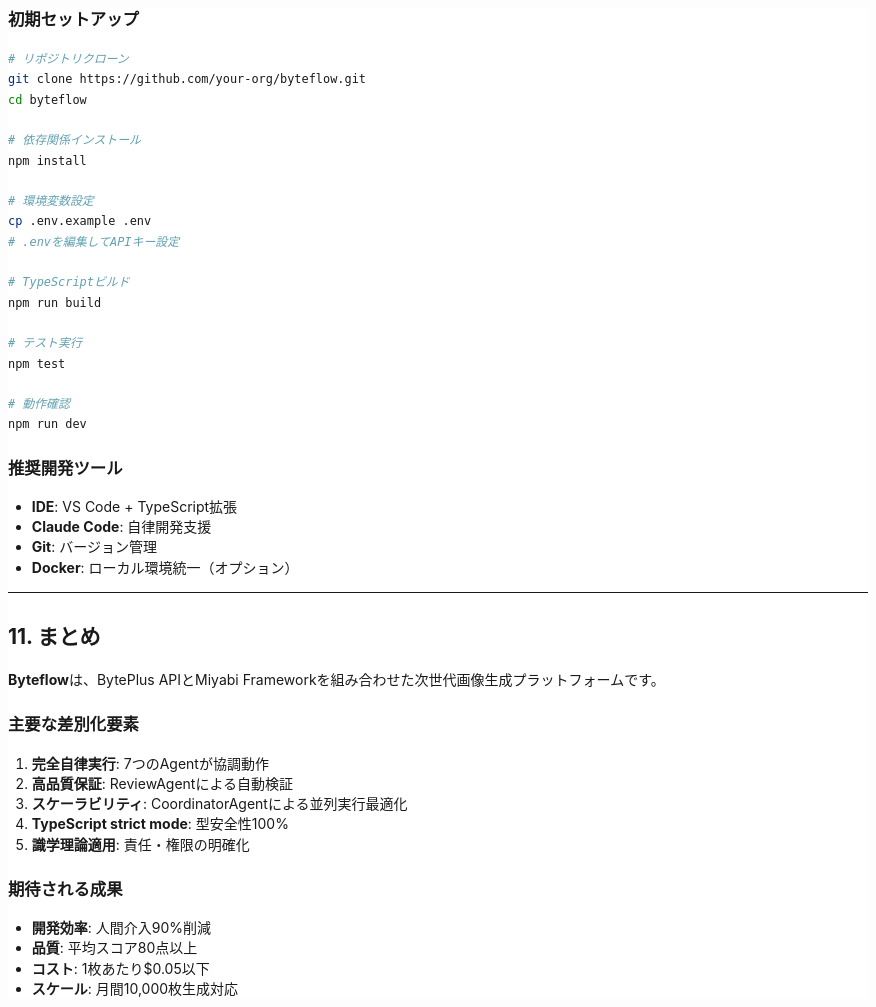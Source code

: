 ### 初期セットアップ

```bash
# リポジトリクローン
git clone https://github.com/your-org/byteflow.git
cd byteflow

# 依存関係インストール
npm install

# 環境変数設定
cp .env.example .env
# .envを編集してAPIキー設定

# TypeScriptビルド
npm run build

# テスト実行
npm test

# 動作確認
npm run dev
```

### 推奨開発ツール

- **IDE**: VS Code + TypeScript拡張
- **Claude Code**: 自律開発支援
- **Git**: バージョン管理
- **Docker**: ローカル環境統一（オプション）

---

## 11. まとめ

**Byteflow**は、BytePlus APIとMiyabi Frameworkを組み合わせた次世代画像生成プラットフォームです。

### 主要な差別化要素

1. **完全自律実行**: 7つのAgentが協調動作
2. **高品質保証**: ReviewAgentによる自動検証
3. **スケーラビリティ**: CoordinatorAgentによる並列実行最適化
4. **TypeScript strict mode**: 型安全性100%
5. **識学理論適用**: 責任・権限の明確化

### 期待される成果

- **開発効率**: 人間介入90%削減
- **品質**: 平均スコア80点以上
- **コスト**: 1枚あたり$0.05以下
- **スケール**: 月間10,000枚生成対応
